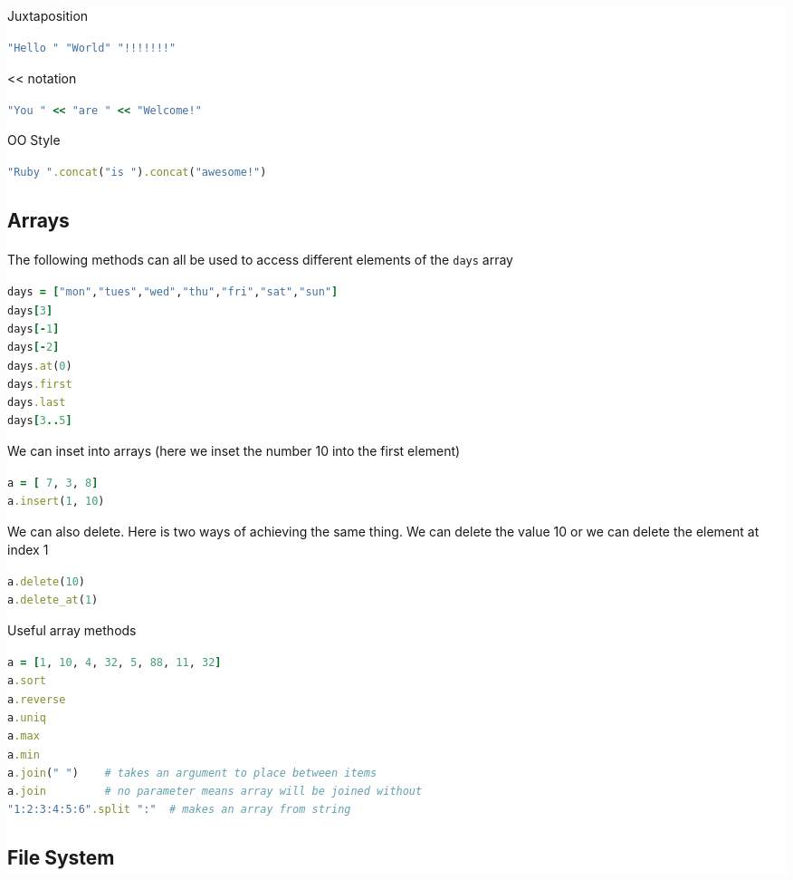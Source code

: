 Juxtaposition
```ruby
"Hello " "World" "!!!!!!!"
```

<< notation
```ruby
"You " << "are " << "Welcome!"
```

OO Style
```ruby
"Ruby ".concat("is ").concat("awesome!")
```

## Arrays

The following methods can all be used to access different elements of the `days` array
```ruby
days = ["mon","tues","wed","thu","fri","sat","sun"]
days[3]
days[-1]
days[-2]
days.at(0)
days.first
days.last
days[3..5]
```

We can inset into arrays (here we inset the number 10 into the first element)
```ruby
a = [ 7, 3, 8]
a.insert(1, 10)
```

We can also delete. Here is two ways of achieving the same thing. We can delete the value 10 or we can delete the element at index 1
```ruby
a.delete(10)
a.delete_at(1)
```

Useful array methods
```ruby
a = [1, 10, 4, 32, 5, 88, 11, 32]
a.sort
a.reverse
a.uniq
a.max
a.min
a.join(" ")    # takes an argument to place between items
a.join         # no parameter means array will be joined without
"1:2:3:4:5:6".split ":"  # makes an array from string
```

## File System
